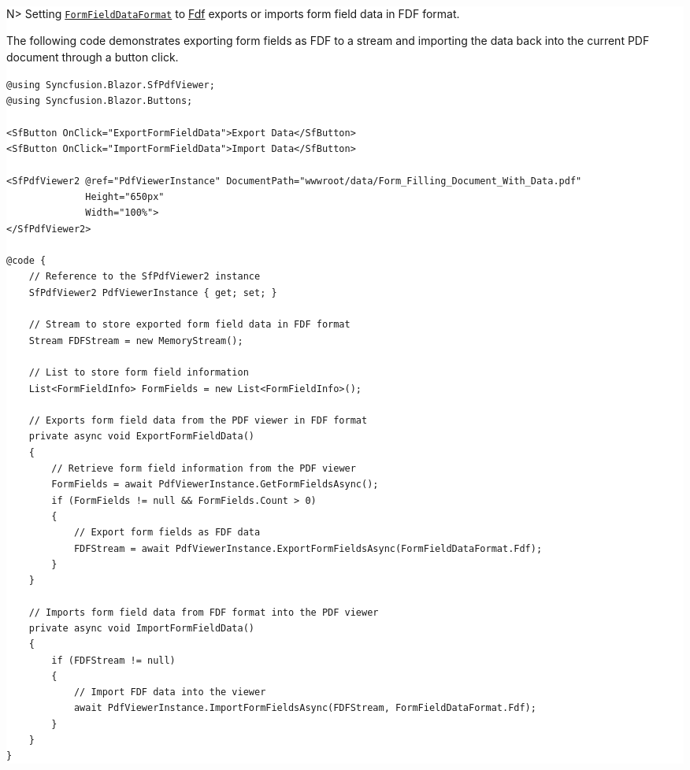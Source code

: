 N> Setting [`FormFieldDataFormat`](https://help.syncfusion.com/cr/blazor/Syncfusion.Blazor.SfPdfViewer.FormFieldDataFormat.html) to [Fdf](https://help.syncfusion.com/cr/blazor/Syncfusion.Blazor.SfPdfViewer.FormFieldDataFormat.html#Syncfusion_Blazor_SfPdfViewer_FormFieldDataFormat_Fdf) exports or imports form field data in FDF format.

The following code demonstrates exporting form fields as FDF to a stream and importing the data back into the current PDF document through a button click.

```cshtml
@using Syncfusion.Blazor.SfPdfViewer;
@using Syncfusion.Blazor.Buttons;

<SfButton OnClick="ExportFormFieldData">Export Data</SfButton>
<SfButton OnClick="ImportFormFieldData">Import Data</SfButton>

<SfPdfViewer2 @ref="PdfViewerInstance" DocumentPath="wwwroot/data/Form_Filling_Document_With_Data.pdf"
              Height="650px"
              Width="100%">
</SfPdfViewer2>

@code { 
    // Reference to the SfPdfViewer2 instance
    SfPdfViewer2 PdfViewerInstance { get; set; }

    // Stream to store exported form field data in FDF format
    Stream FDFStream = new MemoryStream();

    // List to store form field information
    List<FormFieldInfo> FormFields = new List<FormFieldInfo>();

    // Exports form field data from the PDF viewer in FDF format
    private async void ExportFormFieldData()
    {
        // Retrieve form field information from the PDF viewer
        FormFields = await PdfViewerInstance.GetFormFieldsAsync(); 
        if (FormFields != null && FormFields.Count > 0)
        {
            // Export form fields as FDF data
            FDFStream = await PdfViewerInstance.ExportFormFieldsAsync(FormFieldDataFormat.Fdf); 
        }
    }

    // Imports form field data from FDF format into the PDF viewer
    private async void ImportFormFieldData()
    {
        if (FDFStream != null)
        {
            // Import FDF data into the viewer
            await PdfViewerInstance.ImportFormFieldsAsync(FDFStream, FormFieldDataFormat.Fdf); 
        }
    }
}
```
